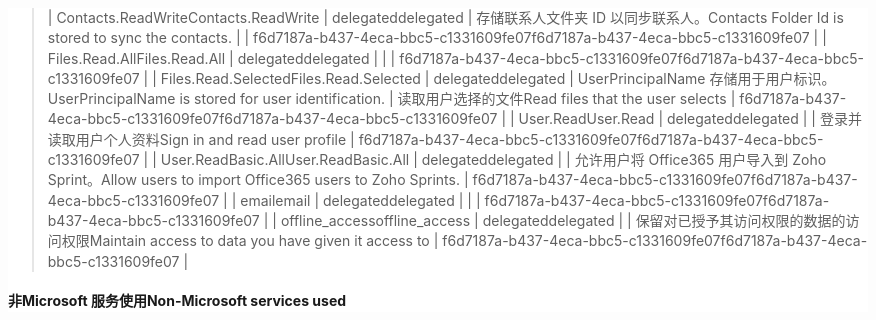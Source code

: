 >| <span data-ttu-id="dd49f-137">Contacts.ReadWrite</span><span class="sxs-lookup"><span data-stu-id="dd49f-137">Contacts.ReadWrite</span></span> | <span data-ttu-id="dd49f-138">delegated</span><span class="sxs-lookup"><span data-stu-id="dd49f-138">delegated</span></span> | <span data-ttu-id="dd49f-139">存储联系人文件夹 ID 以同步联系人。</span><span class="sxs-lookup"><span data-stu-id="dd49f-139">Contacts Folder Id is stored to sync the contacts.</span></span> |  | <span data-ttu-id="dd49f-140">f6d7187a-b437-4eca-bbc5-c1331609fe07</span><span class="sxs-lookup"><span data-stu-id="dd49f-140">f6d7187a-b437-4eca-bbc5-c1331609fe07</span></span> |
>| <span data-ttu-id="dd49f-141">Files.Read.All</span><span class="sxs-lookup"><span data-stu-id="dd49f-141">Files.Read.All</span></span> | <span data-ttu-id="dd49f-142">delegated</span><span class="sxs-lookup"><span data-stu-id="dd49f-142">delegated</span></span> |  |  | <span data-ttu-id="dd49f-143">f6d7187a-b437-4eca-bbc5-c1331609fe07</span><span class="sxs-lookup"><span data-stu-id="dd49f-143">f6d7187a-b437-4eca-bbc5-c1331609fe07</span></span> |
>| <span data-ttu-id="dd49f-144">Files.Read.Selected</span><span class="sxs-lookup"><span data-stu-id="dd49f-144">Files.Read.Selected</span></span> | <span data-ttu-id="dd49f-145">delegated</span><span class="sxs-lookup"><span data-stu-id="dd49f-145">delegated</span></span> | <span data-ttu-id="dd49f-146">UserPrincipalName 存储用于用户标识。</span><span class="sxs-lookup"><span data-stu-id="dd49f-146">UserPrincipalName is stored for user identification.</span></span> | <span data-ttu-id="dd49f-147">读取用户选择的文件</span><span class="sxs-lookup"><span data-stu-id="dd49f-147">Read files that the user selects</span></span> | <span data-ttu-id="dd49f-148">f6d7187a-b437-4eca-bbc5-c1331609fe07</span><span class="sxs-lookup"><span data-stu-id="dd49f-148">f6d7187a-b437-4eca-bbc5-c1331609fe07</span></span> |
>| <span data-ttu-id="dd49f-149">User.Read</span><span class="sxs-lookup"><span data-stu-id="dd49f-149">User.Read</span></span> | <span data-ttu-id="dd49f-150">delegated</span><span class="sxs-lookup"><span data-stu-id="dd49f-150">delegated</span></span> |  | <span data-ttu-id="dd49f-151">登录并读取用户个人资料</span><span class="sxs-lookup"><span data-stu-id="dd49f-151">Sign in and read user profile</span></span> | <span data-ttu-id="dd49f-152">f6d7187a-b437-4eca-bbc5-c1331609fe07</span><span class="sxs-lookup"><span data-stu-id="dd49f-152">f6d7187a-b437-4eca-bbc5-c1331609fe07</span></span> |
>| <span data-ttu-id="dd49f-153">User.ReadBasic.All</span><span class="sxs-lookup"><span data-stu-id="dd49f-153">User.ReadBasic.All</span></span> | <span data-ttu-id="dd49f-154">delegated</span><span class="sxs-lookup"><span data-stu-id="dd49f-154">delegated</span></span> |  | <span data-ttu-id="dd49f-155">允许用户将 Office365 用户导入到 Zoho Sprint。</span><span class="sxs-lookup"><span data-stu-id="dd49f-155">Allow users to import Office365 users to Zoho Sprints.</span></span> | <span data-ttu-id="dd49f-156">f6d7187a-b437-4eca-bbc5-c1331609fe07</span><span class="sxs-lookup"><span data-stu-id="dd49f-156">f6d7187a-b437-4eca-bbc5-c1331609fe07</span></span> |
>| <span data-ttu-id="dd49f-157">email</span><span class="sxs-lookup"><span data-stu-id="dd49f-157">email</span></span> | <span data-ttu-id="dd49f-158">delegated</span><span class="sxs-lookup"><span data-stu-id="dd49f-158">delegated</span></span> |  |  | <span data-ttu-id="dd49f-159">f6d7187a-b437-4eca-bbc5-c1331609fe07</span><span class="sxs-lookup"><span data-stu-id="dd49f-159">f6d7187a-b437-4eca-bbc5-c1331609fe07</span></span> |
>| <span data-ttu-id="dd49f-160">offline_access</span><span class="sxs-lookup"><span data-stu-id="dd49f-160">offline_access</span></span> | <span data-ttu-id="dd49f-161">delegated</span><span class="sxs-lookup"><span data-stu-id="dd49f-161">delegated</span></span> |  | <span data-ttu-id="dd49f-162">保留对已授予其访问权限的数据的访问权限</span><span class="sxs-lookup"><span data-stu-id="dd49f-162">Maintain access to data you have given it access to</span></span> | <span data-ttu-id="dd49f-163">f6d7187a-b437-4eca-bbc5-c1331609fe07</span><span class="sxs-lookup"><span data-stu-id="dd49f-163">f6d7187a-b437-4eca-bbc5-c1331609fe07</span></span> |


#### <a name="non-microsoft-services-used"></a><span data-ttu-id="dd49f-164">非Microsoft 服务使用</span><span class="sxs-lookup"><span data-stu-id="dd49f-164">Non-Microsoft services used</span></span>
